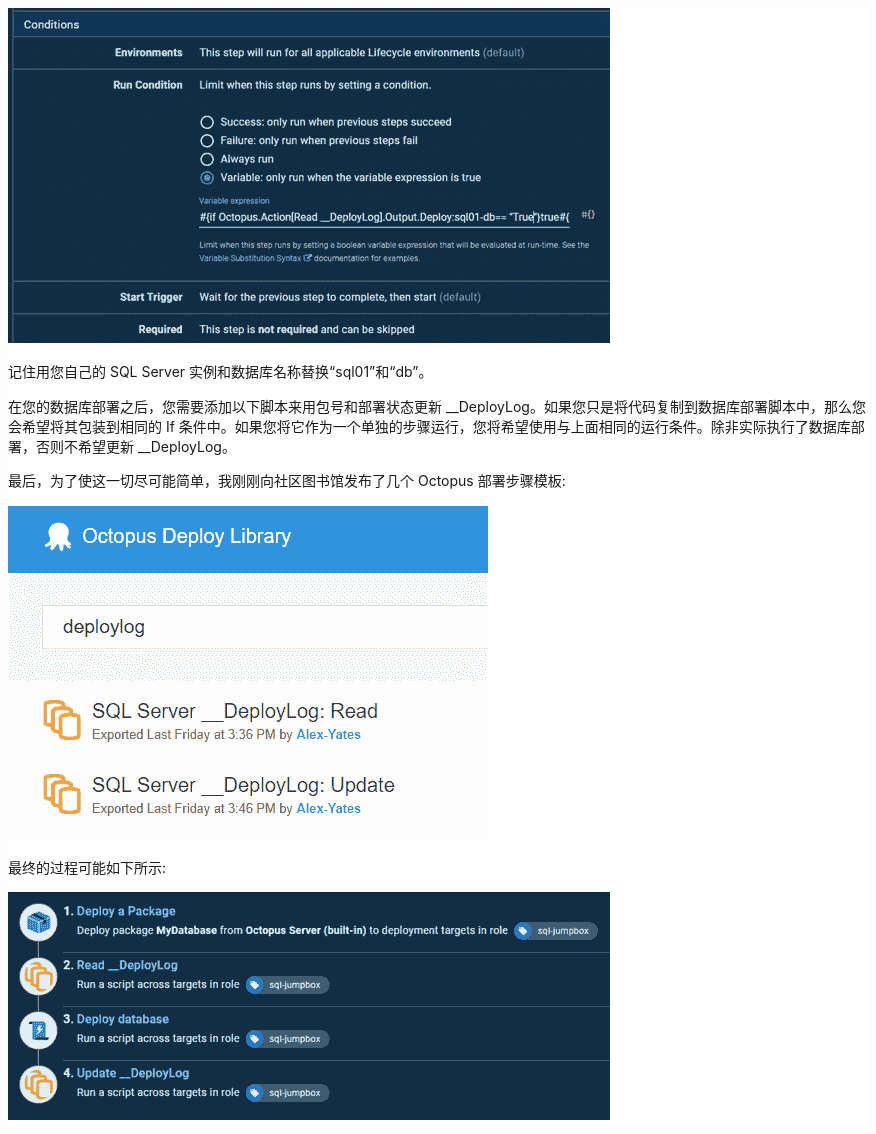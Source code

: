 [![Run condition](img/ff900302e1a4b95079448fbe62acc1ff.png)](#)

记住用您自己的 SQL Server 实例和数据库名称替换“sql01”和“db”。

在您的数据库部署之后，您需要添加以下脚本来用包号和部署状态更新 __DeployLog。如果您只是将代码复制到数据库部署脚本中，那么您会希望将其包装到相同的 If 条件中。如果您将它作为一个单独的步骤运行，您将希望使用与上面相同的运行条件。除非实际执行了数据库部署，否则不希望更新 __DeployLog。

最后，为了使这一切尽可能简单，我刚刚向社区图书馆发布了几个 Octopus 部署步骤模板:

[![Library Step Templates](img/78723064e7d0ee3b7d27e00910109038.png)](#)

最终的过程可能如下所示:

[![Full deployment process](img/eaa9aec8043cb657c56b63e1df41bbc8.png)](#)
